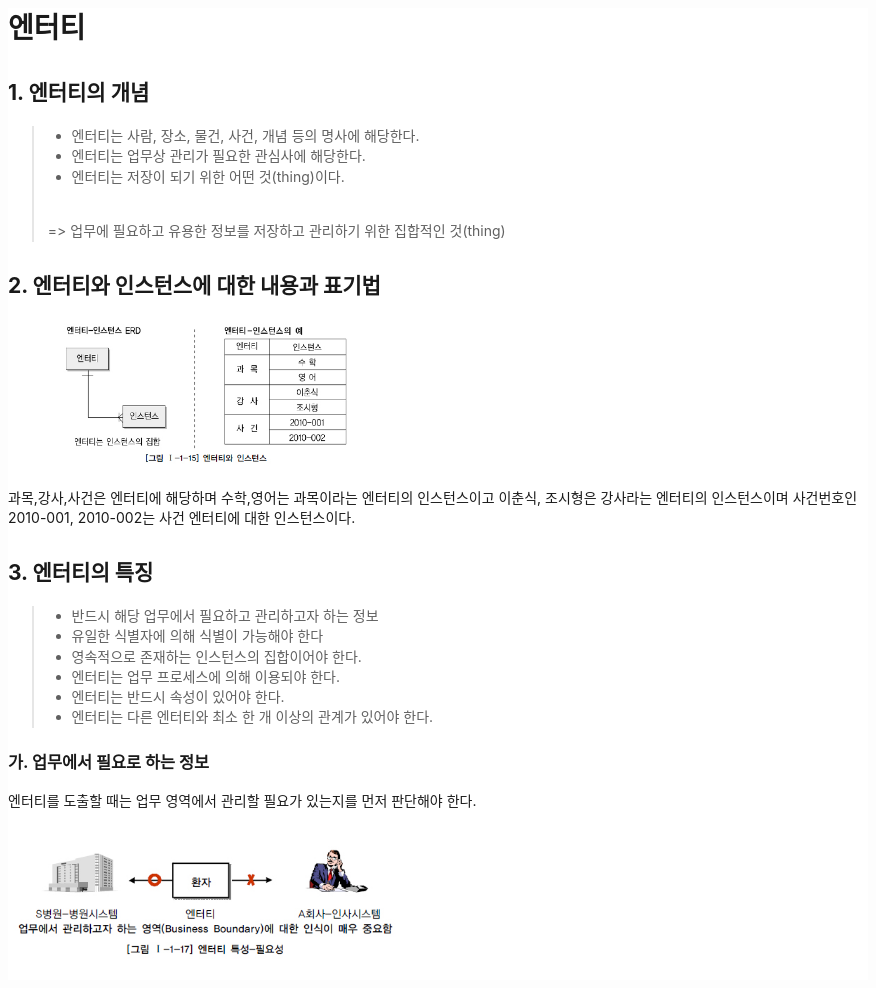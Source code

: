 # 엔터티

## 1. 엔터티의 개념

> * 엔터티는 사람, 장소, 물건, 사건, 개념 등의 명사에 해당한다.
> * 엔터티는 업무상 관리가 필요한 관심사에 해당한다.
> * 엔터티는 저장이 되기 위한 어떤 것(thing)이다.
> <br>
> => 업무에 필요하고 유용한 정보를 저장하고 관리하기 위한 집합적인 것(thing)

## 2. 엔터티와 인스턴스에 대한 내용과 표기법

<img src='../img/data1_10.jpg' width='400' height='150'>

과목,강사,사건은 엔터티에 해당하며 수학,영어는 과목이라는 엔터티의 인스턴스이고 이춘식, 조시형은 강사라는 엔터티의 인스턴스이며 사건번호인 2010-001, 2010-002는 사건 엔터티에 대한 인스턴스이다.

## 3. 엔터티의 특징

> * 반드시 해당 업무에서 필요하고 관리하고자 하는 정보
> * 유일한 식별자에 의해 식별이 가능해야 한다
> * 영속적으로 존재하는 인스턴스의 집합이어야 한다.
> * 엔터티는 업무 프로세스에 의해 이용되야 한다.
> * 엔터티는 반드시 속성이 있어야 한다.
> * 엔터티는 다른 엔터티와 최소 한 개 이상의 관계가 있어야 한다.

### 가. 업무에서 필요로 하는 정보

엔터티를 도출할 때는 업무 영역에서 관리할 필요가 있는지를 먼저 판단해야 한다.


<img src='../img/data1_11.jpg' width='400' height='150'>
